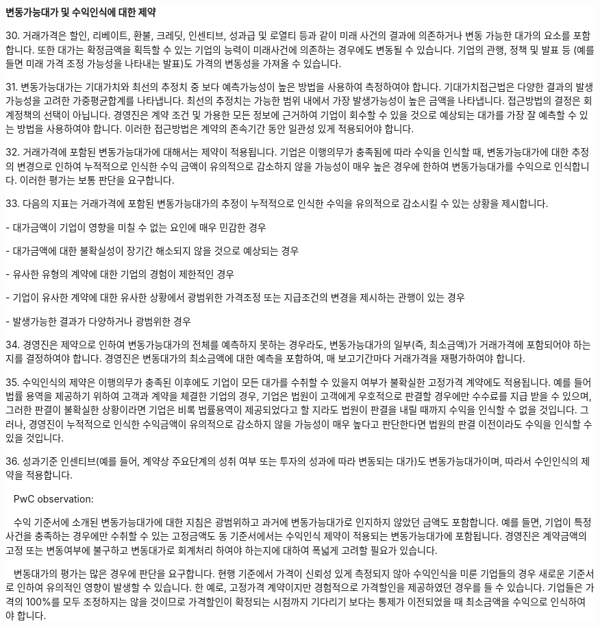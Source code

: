   

**변동가능대가 및 수익인식에 대한 제약**

  

30\. 거래가격은 할인, 리베이트, 환불, 크레딧, 인센티브, 성과급 및 로열티 등과 같이 미래 사건의 결과에 의존하거나 변동 가능한 대가의 요소를 포함합니다. 또한 대가는 확정금액을 획득할 수 있는 기업의 능력이 미래사건에 의존하는 경우에도 변동될 수 있습니다. 기업의 관행, 정책 및 발표 등 (예를 들면 미래 가격 조정 가능성을 나타내는 발표)도 가격의 변동성을 가져올 수 있습니다.

  

31\. 변동가능대가는 기대가치와 최선의 추정치 중 보다 예측가능성이 높은 방법을 사용하여 측정하여야 합니다. 기대가치접근법은 다양한 결과의 발생가능성을 고려한 가중평균합계를 나타냅니다. 최선의 추정치는 가능한 범위 내에서 가장 발생가능성이 높은 금액을 나타냅니다. 접근방법의 결정은 회계정책의 선택이 아닙니다. 경영진은 계약 조건 및 가용한 모든 정보에 근거하여 기업이 회수할 수 있을 것으로 예상되는 대가를 가장 잘 예측할 수 있는 방법을 사용하여야 합니다. 이러한 접근방법은 계약의 존속기간 동안 일관성 있게 적용되어야 합니다.

  

32\. 거래가격에 포함된 변동가능대가에 대해서는 제약이 적용됩니다. 기업은 이행의무가 충족됨에 따라 수익을 인식할 때, 변동가능대가에 대한 추정의 변경으로 인하여 누적적으로 인식한 수익 금액이 유의적으로 감소하지 않을 가능성이 매우 높은 경우에 한하여 변동가능대가를 수익으로 인식합니다. 이러한 평가는 보통 판단을 요구합니다.

  

33\. 다음의 지표는 거래가격에 포함된 변동가능대가의 추정이 누적적으로 인식한 수익을 유의적으로 감소시킬 수 있는 상황을 제시합니다.

  

\- 대가금액이 기업이 영향을 미칠 수 없는 요인에 매우 민감한 경우

  

\- 대가금액에 대한 불확실성이 장기간 해소되지 않을 것으로 예상되는 경우

  

\- 유사한 유형의 계약에 대한 기업의 경험이 제한적인 경우

  

\- 기업이 유사한 계약에 대한 유사한 상황에서 광범위한 가격조정 또는 지급조건의 변경을 제시하는 관행이 있는 경우

  

\- 발생가능한 결과가 다양하거나 광범위한 경우

  

34\. 경영진은 제약으로 인하여 변동가능대가의 전체를 예측하지 못하는 경우라도, 변동가능대가의 일부(즉, 최소금액)가 거래가격에 포함되어야 하는지를 결정하여야 합니다. 경영진은 변동대가의 최소금액에 대한 예측을 포함하여, 매 보고기간마다 거래가격을 재평가하여야 합니다.

  

35\. 수익인식의 제약은 이행의무가 충족된 이후에도 기업이 모든 대가를 수취할 수 있을지 여부가 불확실한 고정가격 계약에도 적용됩니다. 예를 들어 법률 용역을 제공하기 위하여 고객과 계약을 체결한 기업의 경우, 기업은 법원이 고객에게 우호적으로 판결할 경우에만 수수료를 지급 받을 수 있으며, 그러한 판결이 불확실한 상황이라면 기업은 비록 법률용역이 제공되었다고 할 지라도 법원이 판결을 내릴 때까지 수익을 인식할 수 없을 것입니다. 그러나, 경영진이 누적적으로 인식한 수익금액이 유의적으로 감소하지 않을 가능성이 매우 높다고 판단한다면 법원의 판결 이전이라도 수익을 인식할 수 있을 것입니다.

  

36\. 성과기준 인센티브(예를 들어, 계약상 주요단계의 성취 여부 또는 투자의 성과에 따라 변동되는 대가)도 변동가능대가이며, 따라서 수인인식의 제약을 적용합니다.

  

   PwC observation:

   수익 기준서에 소개된 변동가능대가에 대한 지침은 광범위하고 과거에 변동가능대가로 인지하지 않았던 금액도 포함합니다. 예를 들면, 기업이 특정 사건을 충족하는 경우에만 수취할 수 있는 고정금액도 동 기준서에서는 수익인식 제약이 적용되는 변동가능대가에 포함됩니다. 경영진은 계약금액의 고정 또는 변동여부에 불구하고 변동대가로 회계처리 하여야 하는지에 대하여 폭넓게 고려할 필요가 있습니다.

   변동대가의 평가는 많은 경우에 판단을 요구합니다. 현행 기준에서 가격이 신뢰성 있게 측정되지 않아 수익인식을 미룬 기업들의 경우 새로운 기준서로 인하여 유의적인 영향이 발생할 수 있습니다. 한 예로, 고정가격 계약이지만 경험적으로 가격할인을 제공하였던 경우를 들 수 있습니다. 기업들은 가격의 100%를 모두 조정하지는 않을 것이므로 가격할인이 확정되는 시점까지 기다리기 보다는 통제가 이전되었을 때 최소금액을 수익으로 인식하여야 합니다.
